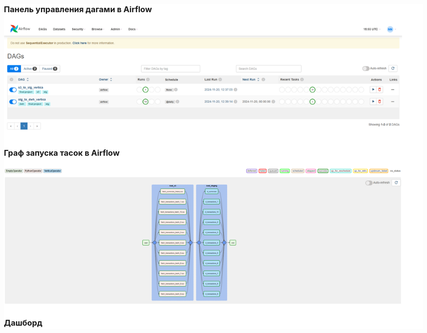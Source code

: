 ### Панель управления дагами в Airflow

<p float="center">
  <img src="src/img/de-project-final-airflow-ui.png" width="95%" />
</p>

### Граф запуска тасок в Airflow

<p float="center">
  <img src="src/img/de-project-final-airflow-task-graph.png" width="95%" />
</p>

### Дашборд

<p float="center">